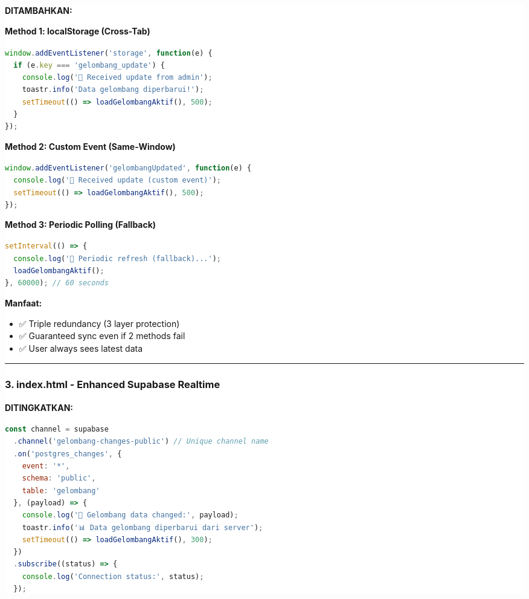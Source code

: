 **DITAMBAHKAN:**

**Method 1: localStorage (Cross-Tab)**
```javascript
window.addEventListener('storage', function(e) {
  if (e.key === 'gelombang_update') {
    console.log('📡 Received update from admin');
    toastr.info('Data gelombang diperbarui!');
    setTimeout(() => loadGelombangAktif(), 500);
  }
});
```

**Method 2: Custom Event (Same-Window)**
```javascript
window.addEventListener('gelombangUpdated', function(e) {
  console.log('📡 Received update (custom event)');
  setTimeout(() => loadGelombangAktif(), 500);
});
```

**Method 3: Periodic Polling (Fallback)**
```javascript
setInterval(() => {
  console.log('🔄 Periodic refresh (fallback)...');
  loadGelombangAktif();
}, 60000); // 60 seconds
```

**Manfaat:**
- ✅ Triple redundancy (3 layer protection)
- ✅ Guaranteed sync even if 2 methods fail
- ✅ User always sees latest data

---

### **3. index.html - Enhanced Supabase Realtime**

**DITINGKATKAN:**
```javascript
const channel = supabase
  .channel('gelombang-changes-public') // Unique channel name
  .on('postgres_changes', { 
    event: '*', 
    schema: 'public', 
    table: 'gelombang' 
  }, (payload) => {
    console.log('🔄 Gelombang data changed:', payload);
    toastr.info('📊 Data gelombang diperbarui dari server');
    setTimeout(() => loadGelombangAktif(), 300);
  })
  .subscribe((status) => {
    console.log('Connection status:', status);
  });
```
